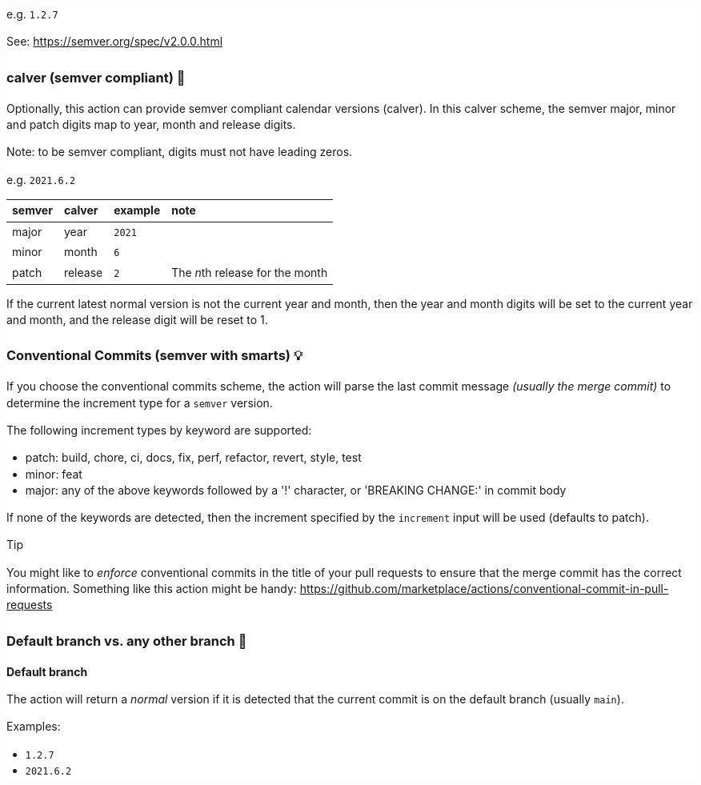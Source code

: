 e.g. `1.2.7`

See: https://semver.org/spec/v2.0.0.html

### calver (semver compliant) 📅

Optionally, this action can provide semver compliant calendar versions (calver).
In this calver scheme, the semver  major, minor and patch digits map to year,
month and release digits.

Note: to be semver compliant, digits must not have leading zeros.

e.g. `2021.6.2`

| semver | calver  | example | note |
| :---   | :---    | :---    | :--- |
| major  | year    | `2021`  |
| minor  | month   | `6`     |
| patch  | release | `2`     | The *n*th release for the month |

If the current latest normal version is not the current year and month, then the
year and month digits will be
set to the current year and month, and the release digit will be reset to 1.

### Conventional Commits (semver with smarts) 💡

If you choose the conventional commits scheme, the action will parse the last commit message _(usually the merge commit)_ to determine
the increment type for a `semver` version.

The following increment types by keyword are supported:
 - patch: build, chore, ci, docs, fix, perf, refactor, revert, style, test
 - minor: feat
 - major: any of the above keywords followed by a '!' character, or 'BREAKING CHANGE:' in commit body

If none of the keywords are detected, then the increment specified by the `increment` input will be used (defaults to patch).

> [!TIP]
> You might like to _enforce_ conventional commits in the title of your pull requests to ensure that the merge commit has the correct
> information.  Something like this action might be handy: https://github.com/marketplace/actions/conventional-commit-in-pull-requests

### Default branch vs. any other branch 🎋

**Default branch**

The action will return a _normal_ version if it is detected that the current commit
is on the default branch (usually `main`).

Examples:
* `1.2.7`
* `2021.6.2`

